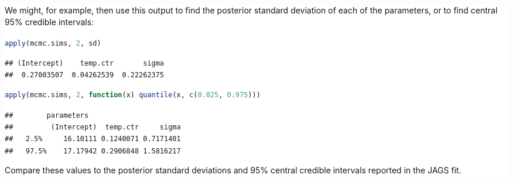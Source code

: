 We might, for example, then use this output to find the posterior standard deviation of each of the parameters, or to find central 95\% credible intervals:

``` r
apply(mcmc.sims, 2, sd)
```

```
## (Intercept)    temp.ctr       sigma 
##  0.27003507  0.04262539  0.22262375
```

``` r
apply(mcmc.sims, 2, function(x) quantile(x, c(0.025, 0.975)))
```

```
##        parameters
##         (Intercept)  temp.ctr     sigma
##   2.5%     16.10111 0.1240071 0.7171401
##   97.5%    17.17942 0.2906848 1.5816217
```

Compare these values to the posterior standard deviations and 95\% central credible intervals reported in the JAGS fit.

